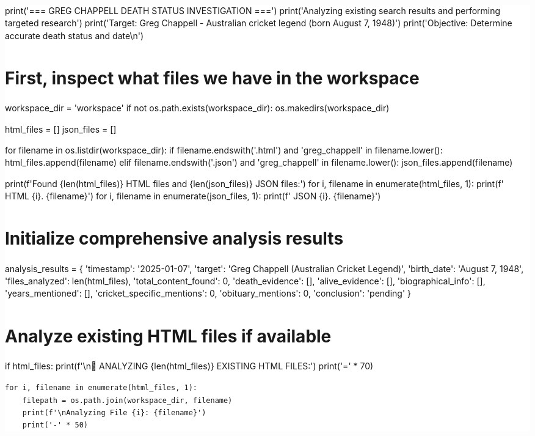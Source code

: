 print('=== GREG CHAPPELL DEATH STATUS INVESTIGATION ===') 
print('Analyzing existing search results and performing targeted research')
print('Target: Greg Chappell - Australian cricket legend (born August 7, 1948)')
print('Objective: Determine accurate death status and date\n')

# First, inspect what files we have in the workspace
workspace_dir = 'workspace'
if not os.path.exists(workspace_dir):
    os.makedirs(workspace_dir)

html_files = []
json_files = []

for filename in os.listdir(workspace_dir):
    if filename.endswith('.html') and 'greg_chappell' in filename.lower():
        html_files.append(filename)
    elif filename.endswith('.json') and 'greg_chappell' in filename.lower():
        json_files.append(filename)

print(f'Found {len(html_files)} HTML files and {len(json_files)} JSON files:')
for i, filename in enumerate(html_files, 1):
    print(f'  HTML {i}. {filename}')
for i, filename in enumerate(json_files, 1):
    print(f'  JSON {i}. {filename}')

# Initialize comprehensive analysis results
analysis_results = {
    'timestamp': '2025-01-07',
    'target': 'Greg Chappell (Australian Cricket Legend)',
    'birth_date': 'August 7, 1948',
    'files_analyzed': len(html_files),
    'total_content_found': 0,
    'death_evidence': [],
    'alive_evidence': [],
    'biographical_info': [],
    'years_mentioned': [],
    'cricket_specific_mentions': 0,
    'obituary_mentions': 0,
    'conclusion': 'pending'
}

# Analyze existing HTML files if available
if html_files:
    print(f'\n📁 ANALYZING {len(html_files)} EXISTING HTML FILES:')
    print('=' * 70)
    
    for i, filename in enumerate(html_files, 1):
        filepath = os.path.join(workspace_dir, filename)
        print(f'\nAnalyzing File {i}: {filename}')
        print('-' * 50)
        